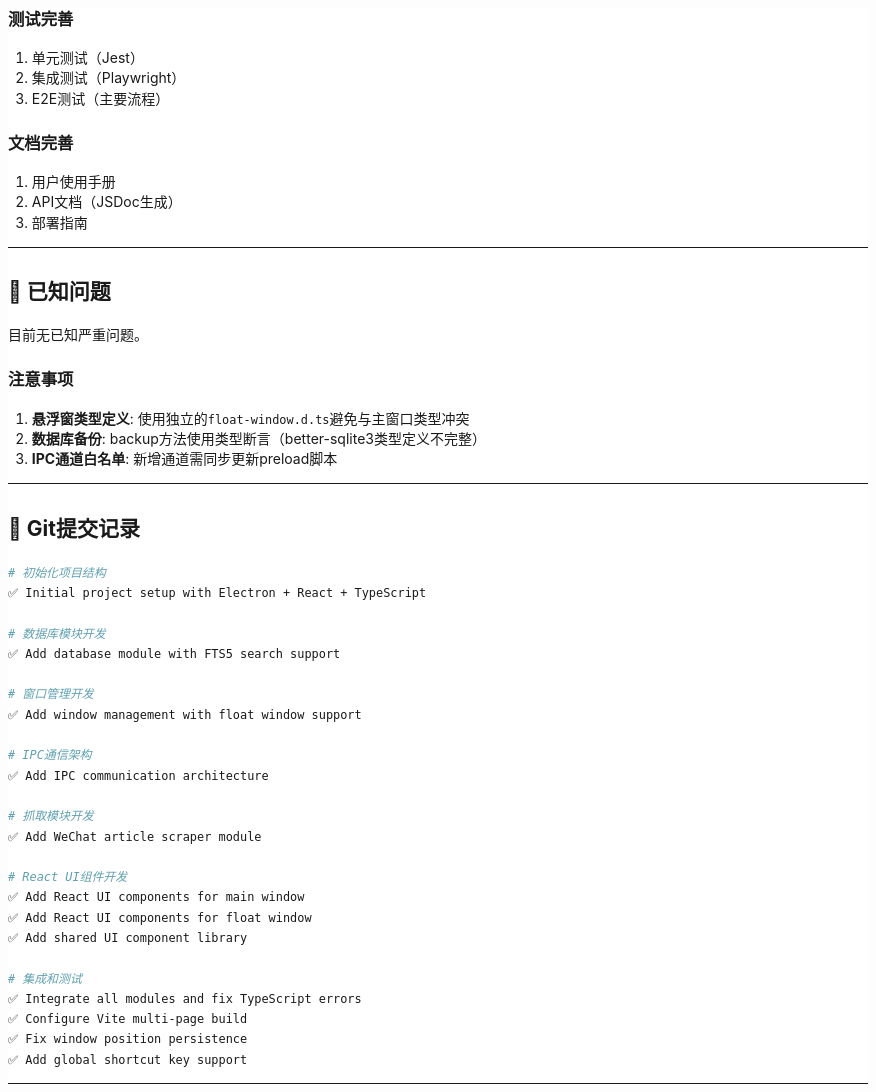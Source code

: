 ### 测试完善
1. 单元测试（Jest）
2. 集成测试（Playwright）
3. E2E测试（主要流程）

### 文档完善
1. 用户使用手册
2. API文档（JSDoc生成）
3. 部署指南

---

## 🐛 已知问题

目前无已知严重问题。

### 注意事项
1. **悬浮窗类型定义**: 使用独立的`float-window.d.ts`避免与主窗口类型冲突
2. **数据库备份**: backup方法使用类型断言（better-sqlite3类型定义不完整）
3. **IPC通道白名单**: 新增通道需同步更新preload脚本

---

## 📝 Git提交记录

```bash
# 初始化项目结构
✅ Initial project setup with Electron + React + TypeScript

# 数据库模块开发
✅ Add database module with FTS5 search support

# 窗口管理开发
✅ Add window management with float window support

# IPC通信架构
✅ Add IPC communication architecture

# 抓取模块开发
✅ Add WeChat article scraper module

# React UI组件开发
✅ Add React UI components for main window
✅ Add React UI components for float window
✅ Add shared UI component library

# 集成和测试
✅ Integrate all modules and fix TypeScript errors
✅ Configure Vite multi-page build
✅ Fix window position persistence
✅ Add global shortcut key support
```

---